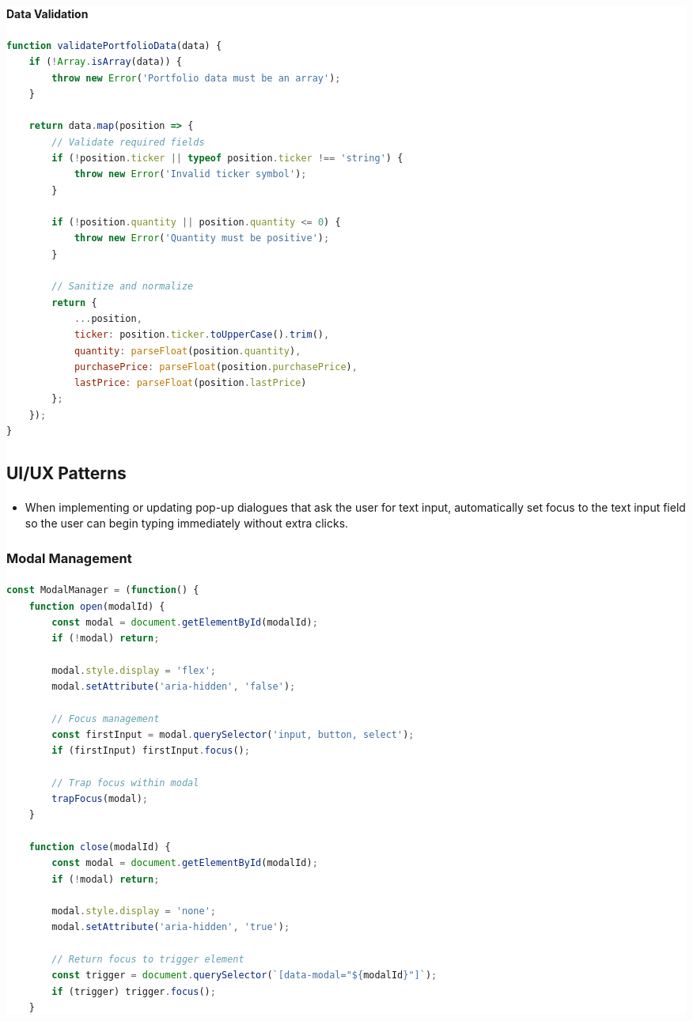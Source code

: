 #### Data Validation
```javascript
function validatePortfolioData(data) {
    if (!Array.isArray(data)) {
        throw new Error('Portfolio data must be an array');
    }
    
    return data.map(position => {
        // Validate required fields
        if (!position.ticker || typeof position.ticker !== 'string') {
            throw new Error('Invalid ticker symbol');
        }
        
        if (!position.quantity || position.quantity <= 0) {
            throw new Error('Quantity must be positive');
        }
        
        // Sanitize and normalize
        return {
            ...position,
            ticker: position.ticker.toUpperCase().trim(),
            quantity: parseFloat(position.quantity),
            purchasePrice: parseFloat(position.purchasePrice),
            lastPrice: parseFloat(position.lastPrice)
        };
    });
}
```

## UI/UX Patterns

* When implementing or updating pop-up dialogues that ask the user for text input, automatically set focus to the text input field so the user can begin typing immediately without extra clicks.
### Modal Management

```javascript
const ModalManager = (function() {
    function open(modalId) {
        const modal = document.getElementById(modalId);
        if (!modal) return;
        
        modal.style.display = 'flex';
        modal.setAttribute('aria-hidden', 'false');
        
        // Focus management
        const firstInput = modal.querySelector('input, button, select');
        if (firstInput) firstInput.focus();
        
        // Trap focus within modal
        trapFocus(modal);
    }
    
    function close(modalId) {
        const modal = document.getElementById(modalId);
        if (!modal) return;
        
        modal.style.display = 'none';
        modal.setAttribute('aria-hidden', 'true');
        
        // Return focus to trigger element
        const trigger = document.querySelector(`[data-modal="${modalId}"]`);
        if (trigger) trigger.focus();
    }
```